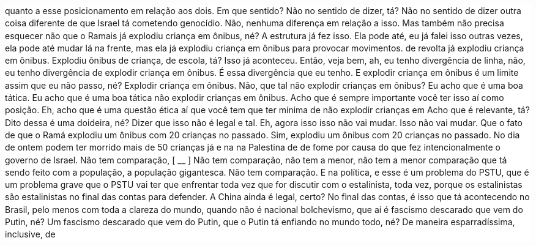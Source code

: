quanto a esse posicionamento em relação
aos dois. Em que sentido? Não no sentido
de dizer, tá? Não no sentido de dizer
outra coisa diferente de que Israel tá
cometendo genocídio.
Não, nenhuma diferença em relação a
isso.
Mas também não precisa esquecer não que
o Ramais já explodiu criança em ônibus,
né? A estrutura já fez isso. Ela pode
até, eu já falei isso outras vezes, ela
pode até mudar lá na frente, mas ela já
explodiu criança em ônibus para provocar
movimentos. de revolta já explodiu
criança em ônibus. Explodiu ônibus de
criança, de escola, tá? Isso já
aconteceu.
Então, veja bem, ah, eu tenho
divergência de linha, não, eu tenho
divergência de explodir criança em
ônibus. É essa divergência que eu tenho.
E explodir criança em ônibus é um limite
assim que eu não passo, né? Explodir
criança em ônibus. Não, que tal não
explodir crianças em ônibus? Eu acho que
é uma boa tática. Eu acho que é uma boa
tática não explodir crianças em ônibus.
Acho que é sempre importante você ter
isso aí como posição. Eh, acho que é uma
questão ética aí que você tem que ter
mínima de não explodir crianças em Acho
que é relevante, tá? Dito dessa é uma
doideira, né? Dizer que isso não é legal
e tal. Eh,
agora isso
isso não vai mudar. Isso não vai mudar.
Que o fato de que o Ramá explodiu um
ônibus com 20 crianças no passado. Sim,
explodiu um ônibus com 20 crianças no
passado. No dia de ontem podem ter
morrido mais de 50 crianças já e na
na
Palestina de de fome por causa do que
fez intencionalmente o governo de
Israel. Não tem comparação, [ __ ]
Não tem comparação, não tem a menor, não
tem a menor comparação que tá sendo
feito com a população, a população
gigantesca. Não tem comparação. E na
política, e esse é um problema do PSTU,
que é um problema grave que o PSTU vai
ter que enfrentar toda vez que for
discutir com o estalinista, toda vez,
porque os estalinistas são estalinistas
no final das contas para defender. A
China ainda é legal, certo? No final das
contas, é isso que tá acontecendo no
Brasil, pelo menos com toda a clareza do
mundo, quando não é nacional
bolchevismo, que aí é fascismo descarado
que vem do Putin, né? Um fascismo
descarado que vem do Putin, que o Putin
tá enfiando no mundo todo, né? De
maneira esparradíssima, inclusive, de